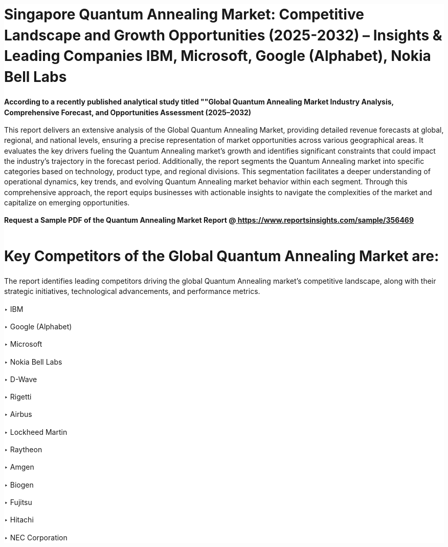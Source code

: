 # Singapore Quantum Annealing Market: Competitive Landscape and Growth Opportunities (2025-2032) – Insights & Leading Companies IBM, Microsoft, Google (Alphabet), Nokia Bell Labs

<strong>According to a recently published analytical study titled ""Global Quantum Annealing Market Industry Analysis, Comprehensive Forecast, and Opportunities Assessment (2025–2032)</strong>

This report delivers an extensive analysis of the Global Quantum Annealing Market, providing detailed revenue forecasts at global, regional, and national levels, ensuring a precise representation of market opportunities across various geographical areas. It evaluates the key drivers fueling the Quantum Annealing market’s growth and identifies significant constraints that could impact the industry’s trajectory in the forecast period. Additionally, the report segments the Quantum Annealing market into specific categories based on technology, product type, and regional divisions. This segmentation facilitates a deeper understanding of operational dynamics, key trends, and evolving Quantum Annealing market behavior within each segment. Through this comprehensive approach, the report equips businesses with actionable insights to navigate the complexities of the market and capitalize on emerging opportunities.

<strong>Request a Sample PDF of the Quantum Annealing Market Report </strong><strong>@<a href=https://www.reportsinsights.com/sample/356469> https://www.reportsinsights.com/sample/356469</a></strong></font>

# <strong>Key Competitors of the Global Quantum Annealing Market are:</strong>

The report identifies leading competitors driving the global Quantum Annealing market’s competitive landscape, along with their strategic initiatives, technological advancements, and performance metrics.

‣ IBM

‣ Google (Alphabet)

‣ Microsoft

‣ Nokia Bell Labs

‣ D-Wave

‣ Rigetti

‣ Airbus

‣ Lockheed Martin

‣ Raytheon

‣ Amgen

‣ Biogen

‣ Fujitsu

‣ Hitachi

‣ NEC Corporation
